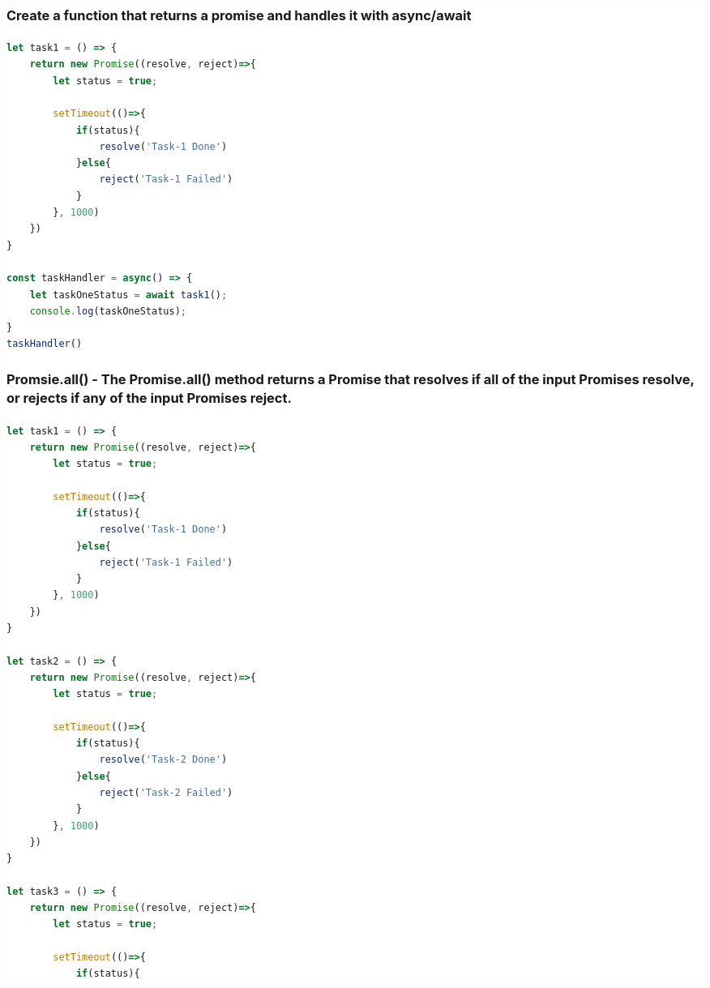 ### Create a function that returns a promise and handles it with async/await    

```js
let task1 = () => {
    return new Promise((resolve, reject)=>{
        let status = true;
        
        setTimeout(()=>{
            if(status){
                resolve('Task-1 Done')
            }else{
                reject('Task-1 Failed')
            }    
        }, 1000)
    })
}

const taskHandler = async() => {
    let taskOneStatus = await task1();
    console.log(taskOneStatus);
}
taskHandler()
```

### Promsie.all() - The Promise.all() method returns a Promise that resolves if all of the input Promises resolve, or rejects if any of the input Promises reject.

```js
let task1 = () => {
    return new Promise((resolve, reject)=>{
        let status = true;
        
        setTimeout(()=>{
            if(status){
                resolve('Task-1 Done')
            }else{
                reject('Task-1 Failed')
            }    
        }, 1000)
    })
}

let task2 = () => {
    return new Promise((resolve, reject)=>{
        let status = true;
        
        setTimeout(()=>{
            if(status){
                resolve('Task-2 Done')
            }else{
                reject('Task-2 Failed') 
            }    
        }, 1000)
    })
}

let task3 = () => {
    return new Promise((resolve, reject)=>{
        let status = true;
        
        setTimeout(()=>{
            if(status){
```